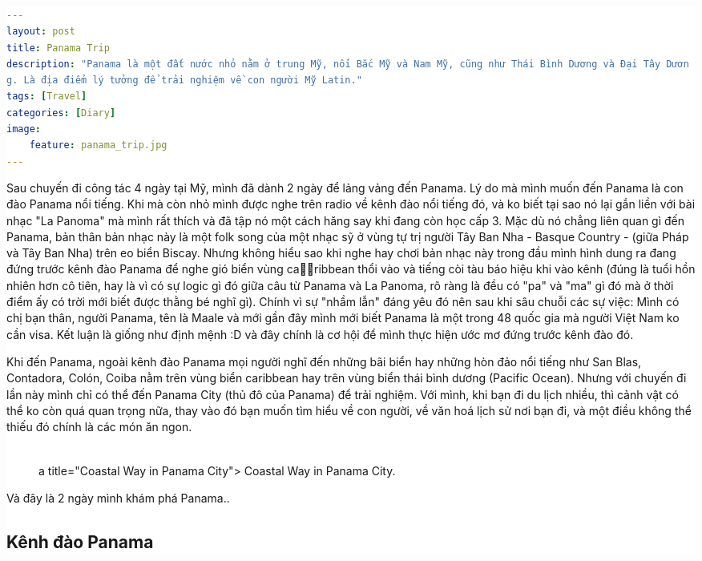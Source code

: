 ```yaml
---
layout: post
title: Panama Trip
description: "Panama là một đất nước nhỏ nằm ở trung Mỹ, nối Bắc Mỹ và Nam Mỹ, cũng như Thái Bình Dương và Đại Tây Dương. Là địa điểm lý tưởng để trải nghiệm về con người Mỹ Latin."
tags: [Travel]
categories: [Diary]
image:
    feature: panama_trip.jpg
---
```

Sau chuyến đi công tác 4 ngày tại Mỹ, mình đã dành 2 ngày để lảng vảng đến Panama. Lý do mà mình muốn đến Panama là con đào Panama nổi tiếng. Khi mà còn nhỏ mình được nghe trên radio về kênh đào nổi tiếng đó, và ko biết tại sao nó lại gắn liền với bài nhạc "La Panoma" mà mình rất thích và đã tập nó một cách hăng say khi đang còn học cấp 3. Mặc dù nó chẳng liên quan gì đến Panama, bản thân bản nhạc này là một folk song của một nhạc sỹ ở vùng tự trị người Tây Ban Nha - Basque Country - (giữa Pháp và Tây Ban Nha) trên eo biển Biscay. Nhưng không hiểu sao khi nghe hay chơi bản nhạc này trong đầu mình hình dung ra đang đứng trước kênh đào Panama để nghe gió biển vùng caribbean thổi vào và tiếng còi tàu báo hiệu khi vào kênh (đúng là tuổi hồn nhiên hơn cô tiên, hay là vì có sự logic gì đó giữa câu từ Panama và La Panoma, rõ ràng là đều có "pa" và "ma" gì đó mà ở thời điểm ấy có trời mới biết được thằng bé nghĩ gì). Chính vì sự "nhầm lẫn" đáng yêu đó nên sau khi sâu chuỗi các sự việc: Mình có chị bạn thân, người Panama, tên là Maale và mới gần đây mình mới biết Panama là một trong 48 quốc gia mà người Việt Nam ko cần visa. Kết luận là giống như định mệnh :D và đây chính là cơ hội để mình thực hiện ước mơ đứng trước kênh đào đó.

Khi đến Panama, ngoài kênh đào Panama mọi người nghĩ đến những bãi biển hay những hòn đảo nổi tiếng như San Blas, Contadora, Colón, Coiba nằm trên vùng biển caribbean hay trên vùng biển thái bình dương (Pacific Ocean). Nhưng với chuyến đi lần này mình chỉ có thể đến Panama City (thủ đô của Panama) để trải nghiệm. Với mình, khi bạn đi du lịch nhiều, thì cảnh vật có thể ko còn quá quan trọng nữa, thay vào đó bạn muốn tìm hiểu về con người, về văn hoá lịch sử nơi bạn đi, và một điều không thể thiếu đó chính là các món ăn ngon.

<figure>
	<img src="/images/panama_trip/panama.jpg" alt="">
    <figcaption>a title="Coastal Way in Panama City"> Coastal Way in Panama City.</a></figcaption>
</figure>

Và đây là 2 ngày mình khám phá Panama.\.



## Kênh đào Panama
<figure>